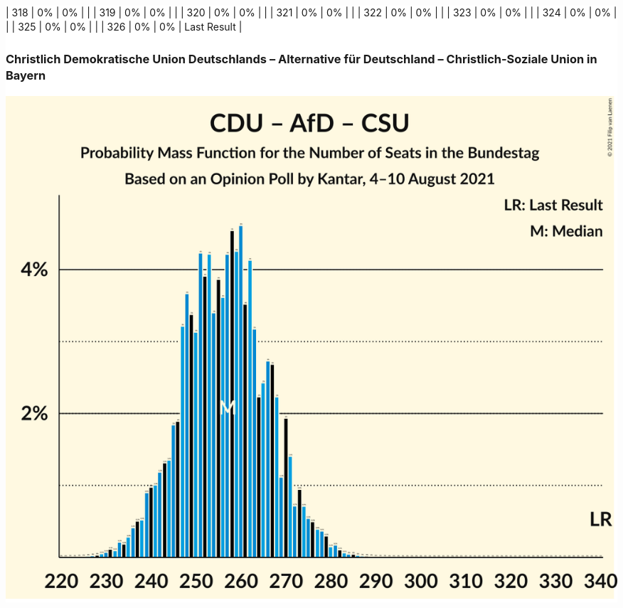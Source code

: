 | 318 | 0% | 0% |  |
| 319 | 0% | 0% |  |
| 320 | 0% | 0% |  |
| 321 | 0% | 0% |  |
| 322 | 0% | 0% |  |
| 323 | 0% | 0% |  |
| 324 | 0% | 0% |  |
| 325 | 0% | 0% |  |
| 326 | 0% | 0% | Last Result |

### Christlich Demokratische Union Deutschlands – Alternative für Deutschland – Christlich-Soziale Union in Bayern

![Graph with seats probability mass function not yet produced](2021-08-10-Kantar-coalitions-seats-pmf-cdu–afd–csu.png "Seats Probability Mass Function")
